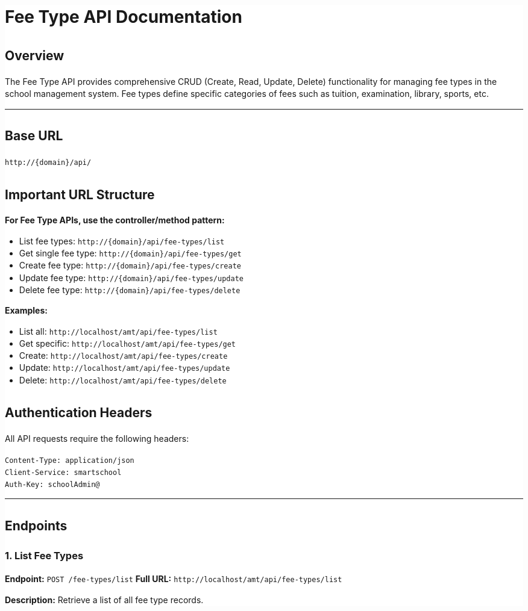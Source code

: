 # Fee Type API Documentation

## Overview

The Fee Type API provides comprehensive CRUD (Create, Read, Update, Delete) functionality for managing fee types in the school management system. Fee types define specific categories of fees such as tuition, examination, library, sports, etc.

---

## Base URL
```
http://{domain}/api/
```

## Important URL Structure

**For Fee Type APIs, use the controller/method pattern:**
- List fee types: `http://{domain}/api/fee-types/list`
- Get single fee type: `http://{domain}/api/fee-types/get`
- Create fee type: `http://{domain}/api/fee-types/create`
- Update fee type: `http://{domain}/api/fee-types/update`
- Delete fee type: `http://{domain}/api/fee-types/delete`

**Examples:**
- List all: `http://localhost/amt/api/fee-types/list`
- Get specific: `http://localhost/amt/api/fee-types/get`
- Create: `http://localhost/amt/api/fee-types/create`
- Update: `http://localhost/amt/api/fee-types/update`
- Delete: `http://localhost/amt/api/fee-types/delete`

## Authentication Headers

All API requests require the following headers:
```
Content-Type: application/json
Client-Service: smartschool
Auth-Key: schoolAdmin@
```

---

## Endpoints

### 1. List Fee Types

**Endpoint:** `POST /fee-types/list`
**Full URL:** `http://localhost/amt/api/fee-types/list`

**Description:** Retrieve a list of all fee type records.
